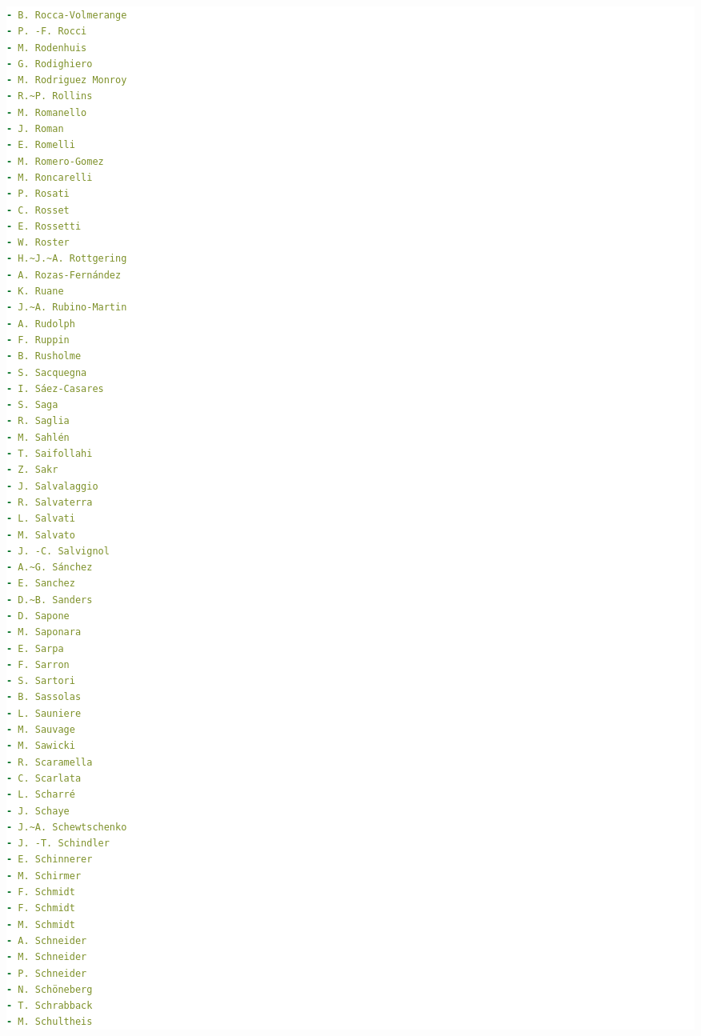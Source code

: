 ```yaml
- B. Rocca-Volmerange
- P. -F. Rocci
- M. Rodenhuis
- G. Rodighiero
- M. Rodriguez Monroy
- R.~P. Rollins
- M. Romanello
- J. Roman
- E. Romelli
- M. Romero-Gomez
- M. Roncarelli
- P. Rosati
- C. Rosset
- E. Rossetti
- W. Roster
- H.~J.~A. Rottgering
- A. Rozas-Fernández
- K. Ruane
- J.~A. Rubino-Martin
- A. Rudolph
- F. Ruppin
- B. Rusholme
- S. Sacquegna
- I. Sáez-Casares
- S. Saga
- R. Saglia
- M. Sahlén
- T. Saifollahi
- Z. Sakr
- J. Salvalaggio
- R. Salvaterra
- L. Salvati
- M. Salvato
- J. -C. Salvignol
- A.~G. Sánchez
- E. Sanchez
- D.~B. Sanders
- D. Sapone
- M. Saponara
- E. Sarpa
- F. Sarron
- S. Sartori
- B. Sassolas
- L. Sauniere
- M. Sauvage
- M. Sawicki
- R. Scaramella
- C. Scarlata
- L. Scharré
- J. Schaye
- J.~A. Schewtschenko
- J. -T. Schindler
- E. Schinnerer
- M. Schirmer
- F. Schmidt
- F. Schmidt
- M. Schmidt
- A. Schneider
- M. Schneider
- P. Schneider
- N. Schöneberg
- T. Schrabback
- M. Schultheis
```